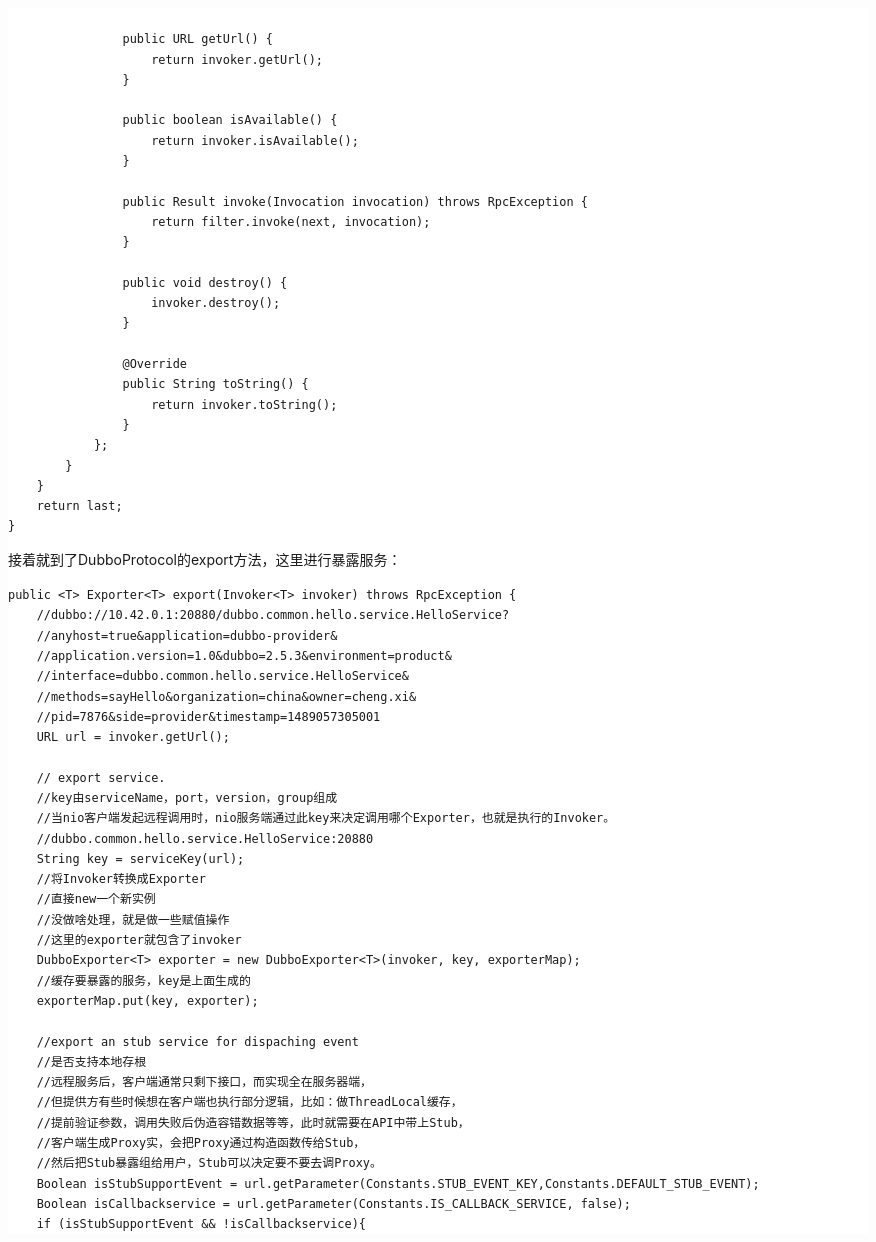 ```

                public URL getUrl() {
                    return invoker.getUrl();
                }

                public boolean isAvailable() {
                    return invoker.isAvailable();
                }

                public Result invoke(Invocation invocation) throws RpcException {
                    return filter.invoke(next, invocation);
                }

                public void destroy() {
                    invoker.destroy();
                }

                @Override
                public String toString() {
                    return invoker.toString();
                }
            };
        }
    }
    return last;
}
```

接着就到了DubboProtocol的export方法，这里进行暴露服务：

```
public <T> Exporter<T> export(Invoker<T> invoker) throws RpcException {
	//dubbo://10.42.0.1:20880/dubbo.common.hello.service.HelloService?
    //anyhost=true&application=dubbo-provider&
    //application.version=1.0&dubbo=2.5.3&environment=product&
    //interface=dubbo.common.hello.service.HelloService&
    //methods=sayHello&organization=china&owner=cheng.xi&
    //pid=7876&side=provider&timestamp=1489057305001
    URL url = invoker.getUrl();

    // export service.
    //key由serviceName，port，version，group组成
    //当nio客户端发起远程调用时，nio服务端通过此key来决定调用哪个Exporter，也就是执行的Invoker。
    //dubbo.common.hello.service.HelloService:20880
    String key = serviceKey(url);
    //将Invoker转换成Exporter
    //直接new一个新实例
    //没做啥处理，就是做一些赋值操作
    //这里的exporter就包含了invoker
    DubboExporter<T> exporter = new DubboExporter<T>(invoker, key, exporterMap);
    //缓存要暴露的服务，key是上面生成的
    exporterMap.put(key, exporter);

    //export an stub service for dispaching event
    //是否支持本地存根
    //远程服务后，客户端通常只剩下接口，而实现全在服务器端，
    //但提供方有些时候想在客户端也执行部分逻辑，比如：做ThreadLocal缓存，
    //提前验证参数，调用失败后伪造容错数据等等，此时就需要在API中带上Stub，
    //客户端生成Proxy实，会把Proxy通过构造函数传给Stub，
    //然后把Stub暴露组给用户，Stub可以决定要不要去调Proxy。
    Boolean isStubSupportEvent = url.getParameter(Constants.STUB_EVENT_KEY,Constants.DEFAULT_STUB_EVENT);
    Boolean isCallbackservice = url.getParameter(Constants.IS_CALLBACK_SERVICE, false);
    if (isStubSupportEvent && !isCallbackservice){
```